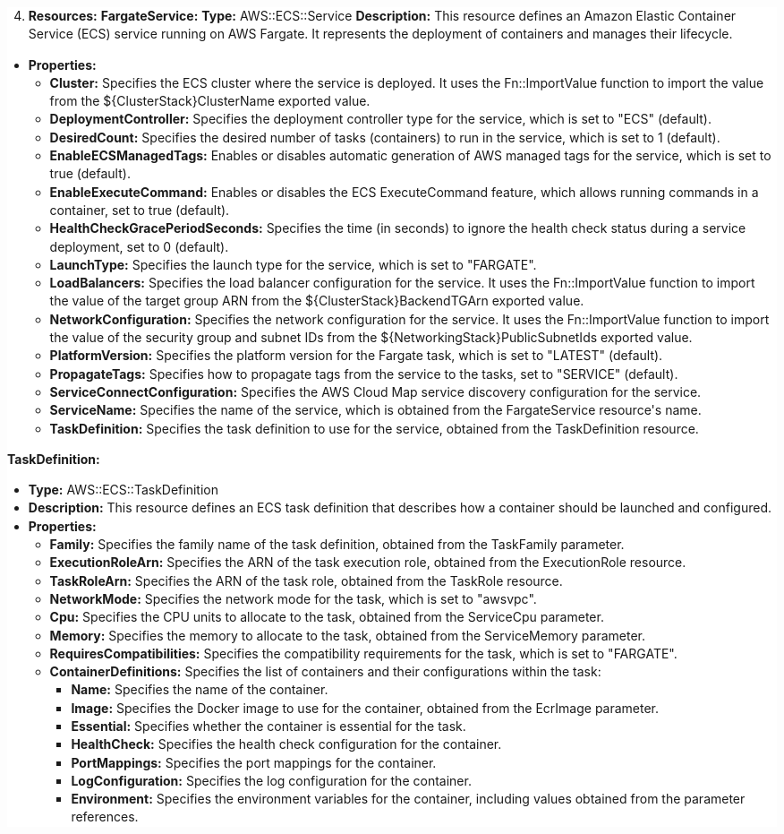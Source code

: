  
4. **Resources:**
  **FargateService:**
  **Type:** AWS::ECS::Service
  **Description:** This resource defines an Amazon Elastic Container Service (ECS) service running on AWS Fargate. It represents the deployment of containers and manages their lifecycle.
  * **Properties:**
    * **Cluster:** Specifies the ECS cluster where the service is deployed. It uses the Fn::ImportValue function to import the value from the ${ClusterStack}ClusterName exported value.
    * **DeploymentController:** Specifies the deployment controller type for the service, which is set to "ECS" (default).
    * **DesiredCount:** Specifies the desired number of tasks (containers) to run in the service, which is set to 1 (default).
    * **EnableECSManagedTags:** Enables or disables automatic generation of AWS managed tags for the service, which is set to true (default).
    * **EnableExecuteCommand:** Enables or disables the ECS ExecuteCommand feature, which allows running commands in a container, set to true (default).
    * **HealthCheckGracePeriodSeconds:** Specifies the time (in seconds) to ignore the health check status during a service deployment, set to 0 (default).
    * **LaunchType:** Specifies the launch type for the service, which is set to "FARGATE".
    * **LoadBalancers:** Specifies the load balancer configuration for the service. It uses the Fn::ImportValue function to import the value of the target group ARN from the ${ClusterStack}BackendTGArn exported       value.
    * **NetworkConfiguration:** Specifies the network configuration for the service. It uses the Fn::ImportValue function to import the value of the security group and subnet IDs from the                               ${NetworkingStack}PublicSubnetIds exported value.
    * **PlatformVersion:** Specifies the platform version for the Fargate task, which is set to "LATEST" (default).
    * **PropagateTags:** Specifies how to propagate tags from the service to the tasks, set to "SERVICE" (default).
    * **ServiceConnectConfiguration:** Specifies the AWS Cloud Map service discovery configuration for the service.
    * **ServiceName:** Specifies the name of the service, which is obtained from the FargateService resource's name.
    * **TaskDefinition:** Specifies the task definition to use for the service, obtained from the TaskDefinition resource.

  **TaskDefinition:**
  * **Type:** AWS::ECS::TaskDefinition
  * **Description:** This resource defines an ECS task definition that describes how a container should be launched and configured.
  * **Properties:**
    * **Family:** Specifies the family name of the task definition, obtained from the TaskFamily parameter.
    * **ExecutionRoleArn:** Specifies the ARN of the task execution role, obtained from the ExecutionRole resource.
    * **TaskRoleArn:** Specifies the ARN of the task role, obtained from the TaskRole resource.
    * **NetworkMode:** Specifies the network mode for the task, which is set to "awsvpc".
    * **Cpu:** Specifies the CPU units to allocate to the task, obtained from the ServiceCpu parameter.
    * **Memory:** Specifies the memory to allocate to the task, obtained from the ServiceMemory parameter.
    * **RequiresCompatibilities:** Specifies the compatibility requirements for the task, which is set to "FARGATE".
    * **ContainerDefinitions:** Specifies the list of containers and their configurations within the task:
      * **Name:** Specifies the name of the container.
      * **Image:** Specifies the Docker image to use for the container, obtained from the EcrImage parameter.
      * **Essential:** Specifies whether the container is essential for the task.
      * **HealthCheck:** Specifies the health check configuration for the container.
      * **PortMappings:** Specifies the port mappings for the container.
      * **LogConfiguration:** Specifies the log configuration for the container.
      * **Environment:** Specifies the environment variables for the container, including values obtained from the parameter references.